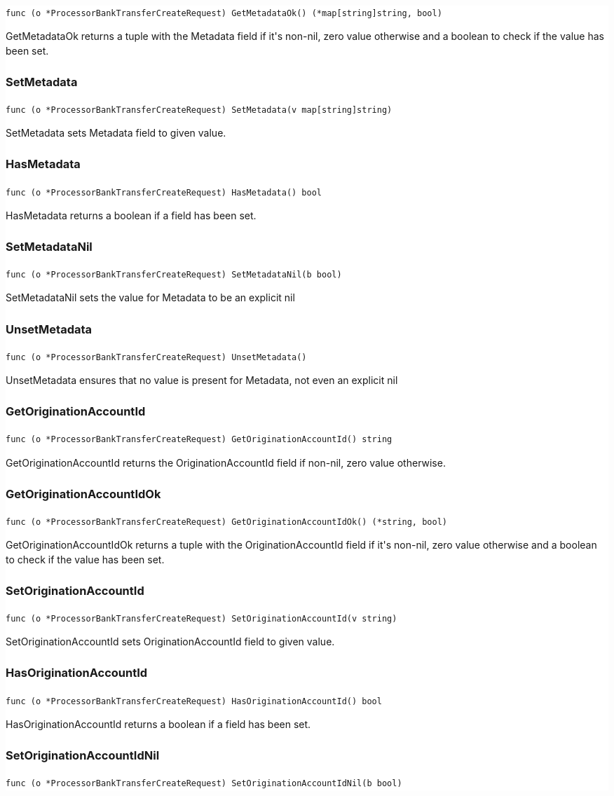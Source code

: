 `func (o *ProcessorBankTransferCreateRequest) GetMetadataOk() (*map[string]string, bool)`

GetMetadataOk returns a tuple with the Metadata field if it's non-nil, zero value otherwise
and a boolean to check if the value has been set.

### SetMetadata

`func (o *ProcessorBankTransferCreateRequest) SetMetadata(v map[string]string)`

SetMetadata sets Metadata field to given value.

### HasMetadata

`func (o *ProcessorBankTransferCreateRequest) HasMetadata() bool`

HasMetadata returns a boolean if a field has been set.

### SetMetadataNil

`func (o *ProcessorBankTransferCreateRequest) SetMetadataNil(b bool)`

 SetMetadataNil sets the value for Metadata to be an explicit nil

### UnsetMetadata
`func (o *ProcessorBankTransferCreateRequest) UnsetMetadata()`

UnsetMetadata ensures that no value is present for Metadata, not even an explicit nil
### GetOriginationAccountId

`func (o *ProcessorBankTransferCreateRequest) GetOriginationAccountId() string`

GetOriginationAccountId returns the OriginationAccountId field if non-nil, zero value otherwise.

### GetOriginationAccountIdOk

`func (o *ProcessorBankTransferCreateRequest) GetOriginationAccountIdOk() (*string, bool)`

GetOriginationAccountIdOk returns a tuple with the OriginationAccountId field if it's non-nil, zero value otherwise
and a boolean to check if the value has been set.

### SetOriginationAccountId

`func (o *ProcessorBankTransferCreateRequest) SetOriginationAccountId(v string)`

SetOriginationAccountId sets OriginationAccountId field to given value.

### HasOriginationAccountId

`func (o *ProcessorBankTransferCreateRequest) HasOriginationAccountId() bool`

HasOriginationAccountId returns a boolean if a field has been set.

### SetOriginationAccountIdNil

`func (o *ProcessorBankTransferCreateRequest) SetOriginationAccountIdNil(b bool)`
